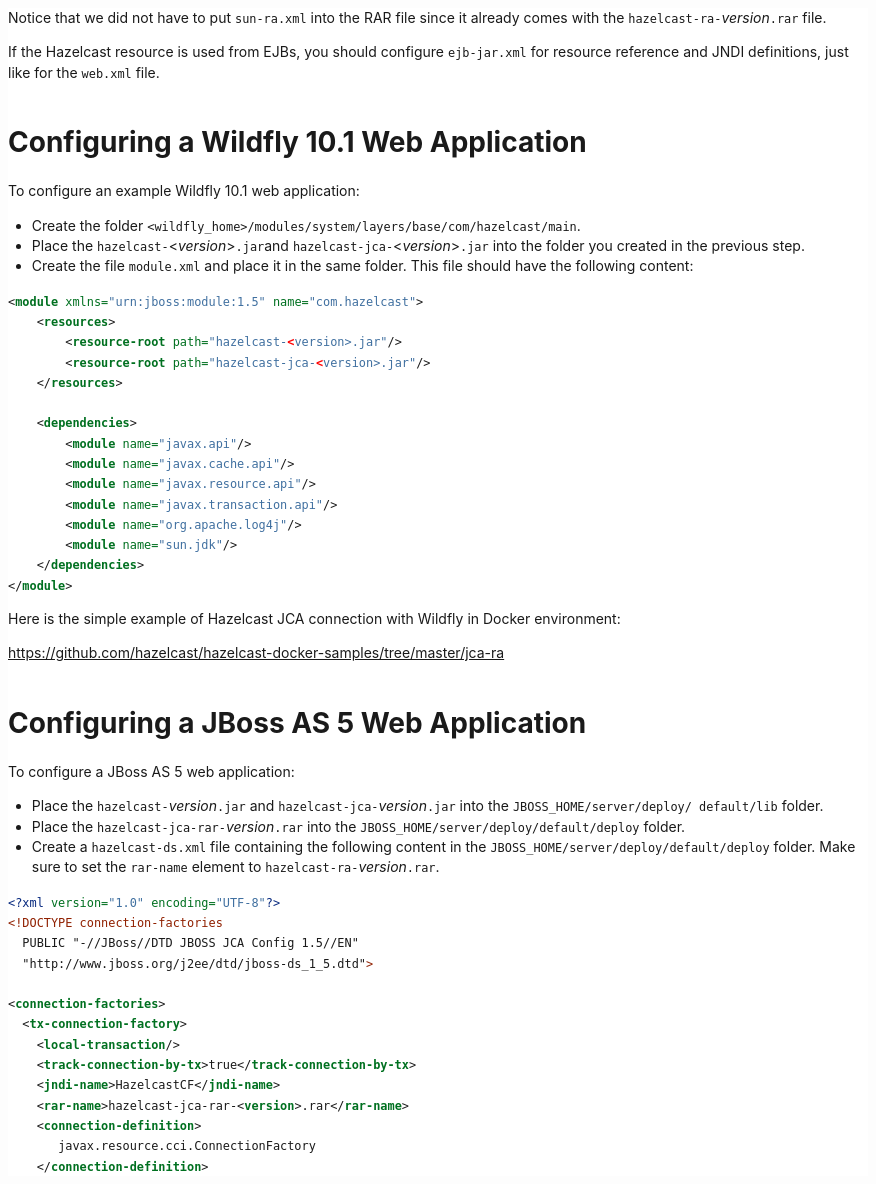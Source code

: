 Notice that we did not have to put `sun-ra.xml` into the RAR file since it already comes with the `hazelcast-ra-`*version*`.rar` file.

If the Hazelcast resource is used from EJBs, you should configure `ejb-jar.xml` for resource reference and JNDI definitions, just like for the `web.xml` file.


# Configuring a Wildfly 10.1 Web Application

To configure an example Wildfly 10.1 web application: 

- Create the folder `<wildfly_home>/modules/system/layers/base/com/hazelcast/main`.
- Place the `hazelcast-`<*version*>`.jar`and `hazelcast-jca-`<*version*>`.jar` into the folder you created in the previous step.
- Create the file `module.xml` and place it in the same folder. This file should have the following content:

```xml
<module xmlns="urn:jboss:module:1.5" name="com.hazelcast">
    <resources>
        <resource-root path="hazelcast-<version>.jar"/>
        <resource-root path="hazelcast-jca-<version>.jar"/>
    </resources>

    <dependencies>
        <module name="javax.api"/>
        <module name="javax.cache.api"/>
        <module name="javax.resource.api"/>
        <module name="javax.transaction.api"/>
        <module name="org.apache.log4j"/>
        <module name="sun.jdk"/>
    </dependencies>
</module>
```

Here is the simple example of Hazelcast JCA connection with Wildfly in Docker environment:

https://github.com/hazelcast/hazelcast-docker-samples/tree/master/jca-ra


# Configuring a JBoss AS 5 Web Application

To configure a JBoss AS 5 web application:

- Place the `hazelcast-`*version*`.jar` and `hazelcast-jca-`*version*`.jar` into the `JBOSS_HOME/server/deploy/
default/lib` folder.
- Place the `hazelcast-jca-rar-`*version*`.rar` into the `JBOSS_HOME/server/deploy/default/deploy` folder.
- Create a `hazelcast-ds.xml` file containing the following content in the `JBOSS_HOME/server/deploy/default/deploy` folder. Make sure to set the `rar-name` element to `hazelcast-ra-`*version*`.rar`.

```xml
<?xml version="1.0" encoding="UTF-8"?>
<!DOCTYPE connection-factories
  PUBLIC "-//JBoss//DTD JBOSS JCA Config 1.5//EN"
  "http://www.jboss.org/j2ee/dtd/jboss-ds_1_5.dtd">

<connection-factories>
  <tx-connection-factory>
    <local-transaction/>
    <track-connection-by-tx>true</track-connection-by-tx>
    <jndi-name>HazelcastCF</jndi-name>
    <rar-name>hazelcast-jca-rar-<version>.rar</rar-name>
    <connection-definition>
       javax.resource.cci.ConnectionFactory
    </connection-definition>
```